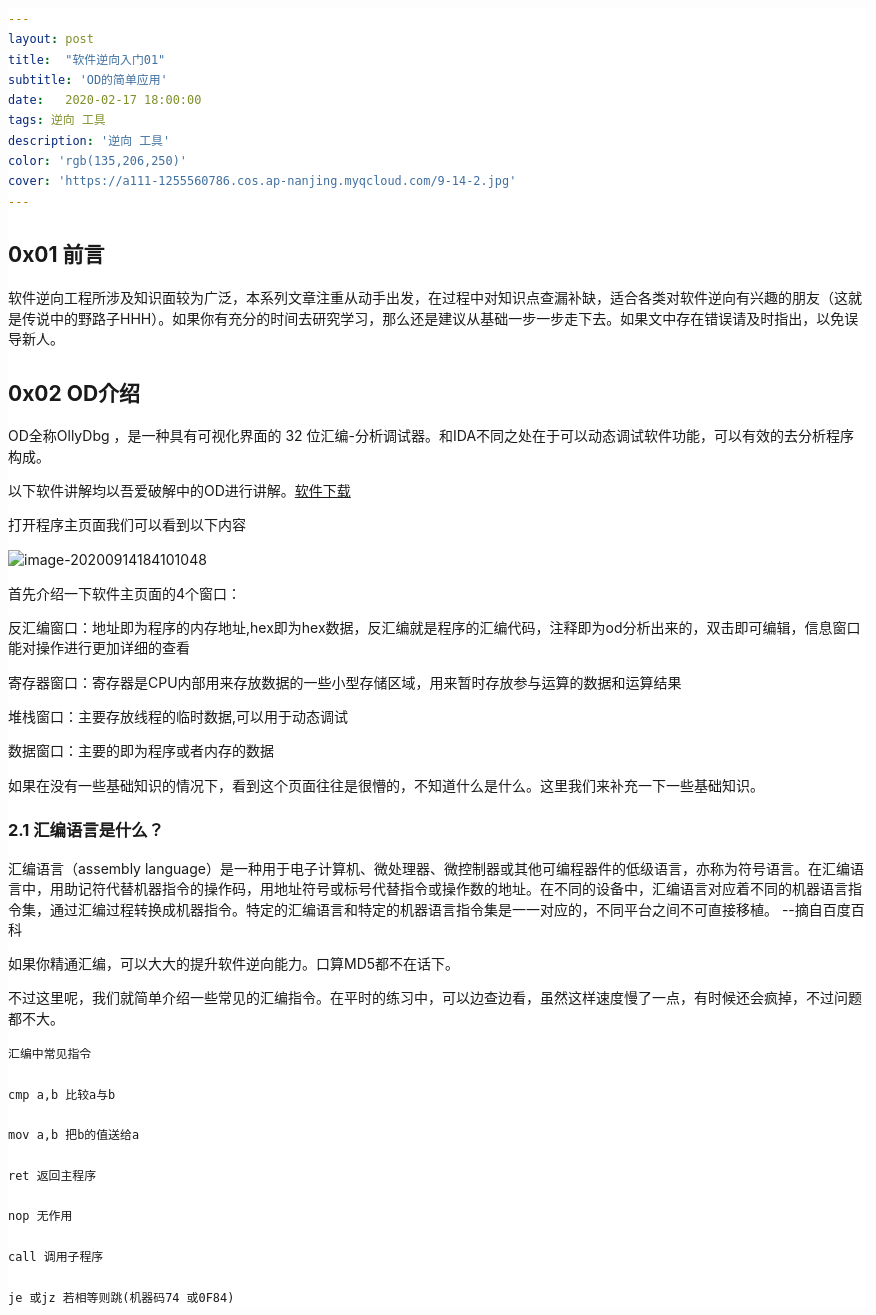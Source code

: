 ```yaml
---
layout: post
title:  "软件逆向入门01"
subtitle: 'OD的简单应用'
date:   2020-02-17 18:00:00
tags: 逆向 工具
description: '逆向 工具'
color: 'rgb(135,206,250)'
cover: 'https://a111-1255560786.cos.ap-nanjing.myqcloud.com/9-14-2.jpg'
---
```



## 0x01 前言

软件逆向工程所涉及知识面较为广泛，本系列文章注重从动手出发，在过程中对知识点查漏补缺，适合各类对软件逆向有兴趣的朋友（这就是传说中的野路子HHH）。如果你有充分的时间去研究学习，那么还是建议从基础一步一步走下去。如果文中存在错误请及时指出，以免误导新人。



## 0x02 OD介绍

OD全称OllyDbg ，是一种具有可视化界面的 32 位汇编-分析调试器。和IDA不同之处在于可以动态调试软件功能，可以有效的去分析程序构成。

以下软件讲解均以吾爱破解中的OD进行讲解。[软件下载](https://down.52pojie.cn/Tools/Debuggers/%E5%90%BE%E7%88%B1%E7%A0%B4%E8%A7%A3%E4%B8%93%E7%94%A8%E7%89%88Ollydbg.rar)

打开程序主页面我们可以看到以下内容

![image-20200914184101048](https://a111-1255560786.cos.ap-nanjing.myqcloud.com/image-20200914184101048.png)

首先介绍一下软件主页面的4个窗口：

反汇编窗口：地址即为程序的内存地址,hex即为hex数据，反汇编就是程序的汇编代码，注释即为od分析出来的，双击即可编辑，信息窗口能对操作进行更加详细的查看

寄存器窗口：寄存器是CPU内部用来存放数据的一些小型存储区域，用来暂时存放参与运算的数据和运算结果

堆栈窗口：主要存放线程的临时数据,可以用于动态调试

数据窗口：主要的即为程序或者内存的数据

 

如果在没有一些基础知识的情况下，看到这个页面往往是很懵的，不知道什么是什么。这里我们来补充一下一些基础知识。

### 2.1 汇编语言是什么？

汇编语言（assembly language）是一种用于电子计算机、微处理器、微控制器或其他可编程器件的低级语言，亦称为符号语言。在汇编语言中，用助记符代替机器指令的操作码，用地址符号或标号代替指令或操作数的地址。在不同的设备中，汇编语言对应着不同的机器语言指令集，通过汇编过程转换成机器指令。特定的汇编语言和特定的机器语言指令集是一一对应的，不同平台之间不可直接移植。 --摘自百度百科

如果你精通汇编，可以大大的提升软件逆向能力。口算MD5都不在话下。

不过这里呢，我们就简单介绍一些常见的汇编指令。在平时的练习中，可以边查边看，虽然这样速度慢了一点，有时候还会疯掉，不过问题都不大。

```
汇编中常见指令

cmp a,b 比较a与b 

mov a,b 把b的值送给a 

ret 返回主程序

nop 无作用

call 调用子程序

je 或jz 若相等则跳(机器码74 或0F84) 

```